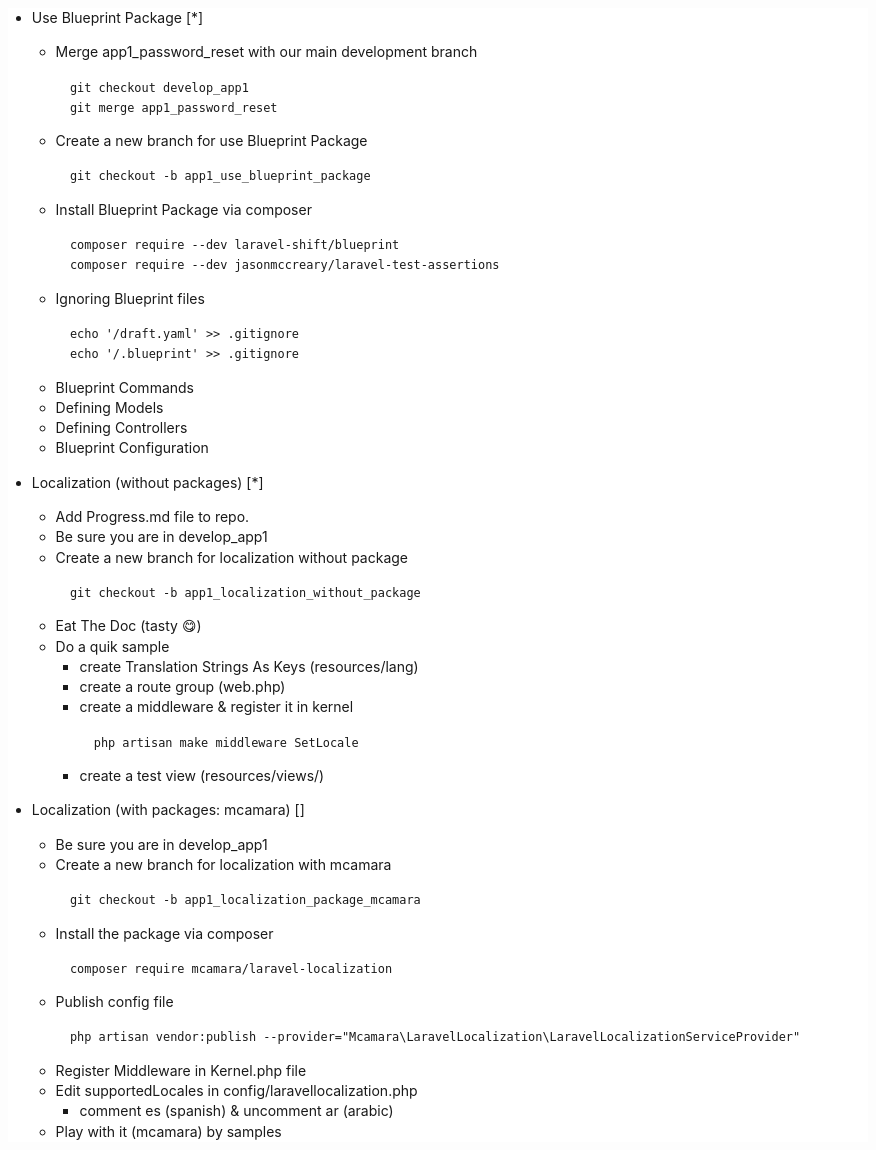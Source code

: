 * Use Blueprint Package [*]
  * Merge app1_password_reset with our main development branch
    ```console
      git checkout develop_app1
      git merge app1_password_reset
      ```
  * Create a new branch for use Blueprint Package
    ```console
      git checkout -b app1_use_blueprint_package
      ```
  * Install Blueprint Package via composer
    ```console
      composer require --dev laravel-shift/blueprint
      composer require --dev jasonmccreary/laravel-test-assertions
      ```
  * Ignoring Blueprint files
    ```console
      echo '/draft.yaml' >> .gitignore
      echo '/.blueprint' >> .gitignore
      ```
  * Blueprint Commands
  * Defining Models
  * Defining Controllers
  * Blueprint Configuration

* Localization (without packages) [*]
  * Add Progress.md file to repo.
  * Be sure you are in develop_app1
  * Create a new branch for localization without package
    ```console
      git checkout -b app1_localization_without_package
      ```
  * Eat The Doc (tasty :yum:)
  * Do a quik sample
    - create Translation Strings As Keys (resources/lang)
    - create a route group (web.php)
    - create a middleware & register it in kernel
      ```console
        php artisan make middleware SetLocale
      ```
    - create a test view (resources/views/)

* Localization (with packages: mcamara) []
  * Be sure you are in develop_app1
  * Create a new branch for localization with mcamara
    ```console
      git checkout -b app1_localization_package_mcamara
      ```
  * Install the package via composer
    ```console
      composer require mcamara/laravel-localization
      ```
  * Publish config file
    ```console
      php artisan vendor:publish --provider="Mcamara\LaravelLocalization\LaravelLocalizationServiceProvider"
      ```
  * Register Middleware in Kernel.php file
  * Edit supportedLocales in config/laravellocalization.php
    * comment es (spanish) & uncomment ar (arabic)
  * Play with it (mcamara) by samples
